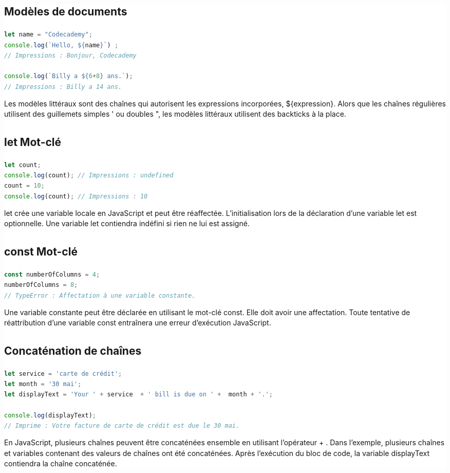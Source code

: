 ## Modèles de documents
```js
let name = "Codecademy";
console.log(`Hello, ${name}`) ; 
// Impressions : Bonjour, Codecademy
 
console.log(`Billy a ${6+8} ans.`); 
// Impressions : Billy a 14 ans.
```
Les modèles littéraux sont des chaînes qui autorisent les expressions incorporées, ${expression}. Alors que les chaînes régulières utilisent des guillemets simples ' ou doubles ", les modèles littéraux utilisent des backticks à la place.

## let Mot-clé
```js
let count; 
console.log(count); // Impressions : undefined
count = 10;
console.log(count); // Impressions : 10
```
let crée une variable locale en JavaScript et peut être réaffectée. L’initialisation lors de la déclaration d’une variable let est optionnelle. Une variable let contiendra indéfini si rien ne lui est assigné.

## const Mot-clé
```js
const numberOfColumns = 4;
numberOfColumns = 8;
// TypeError : Affectation à une variable constante.
```
Une variable constante peut être déclarée en utilisant le mot-clé const. Elle doit avoir une affectation. Toute tentative de réattribution d’une variable const entraînera une erreur d’exécution JavaScript.

## Concaténation de chaînes
```js
let service = 'carte de crédit';
let month = '30 mai'; 
let displayText = 'Your ' + service  + ' bill is due on ' +  month + '.';
 
console.log(displayText);
// Imprime : Votre facture de carte de crédit est due le 30 mai.
```
En JavaScript, plusieurs chaînes peuvent être concaténées ensemble en utilisant l’opérateur + . Dans l’exemple, plusieurs chaînes et variables contenant des valeurs de chaînes ont été concaténées. Après l’exécution du bloc de code, la variable displayText contiendra la chaîne concaténée.







